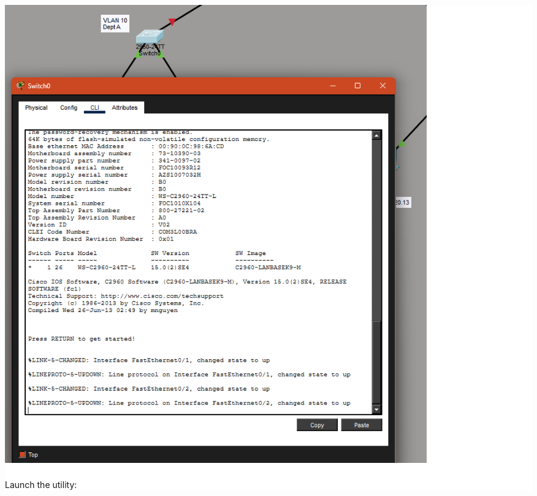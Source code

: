 <img src="https://github.com/shawnholland/Cisco-Packet-Tracer/blob/7248932fb7d647c1b6b7ee7325ddec11bf5aac16/Screenshots/6.png" height="80%" width="80%" alt="Step 6"/><br /><br/>
 Launch the utility: <br/>